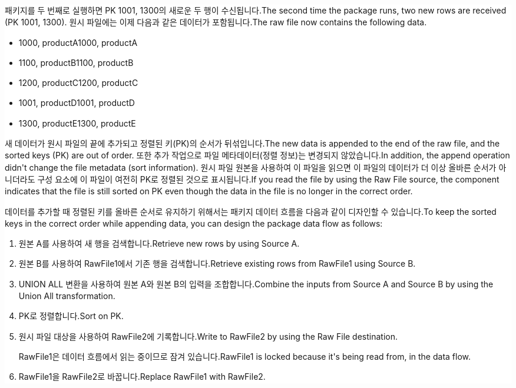  <span data-ttu-id="cf194-152">패키지를 두 번째로 실행하면 PK 1001, 1300의 새로운 두 행이 수신됩니다.</span><span class="sxs-lookup"><span data-stu-id="cf194-152">The second time the package runs, two new rows are received (PK 1001, 1300).</span></span> <span data-ttu-id="cf194-153">원시 파일에는 이제 다음과 같은 데이터가 포함됩니다.</span><span class="sxs-lookup"><span data-stu-id="cf194-153">The raw file now contains the following data.</span></span>  
  
-   <span data-ttu-id="cf194-154">1000, productA</span><span class="sxs-lookup"><span data-stu-id="cf194-154">1000, productA</span></span>  
  
-   <span data-ttu-id="cf194-155">1100, productB</span><span class="sxs-lookup"><span data-stu-id="cf194-155">1100, productB</span></span>  
  
-   <span data-ttu-id="cf194-156">1200, productC</span><span class="sxs-lookup"><span data-stu-id="cf194-156">1200, productC</span></span>  
  
-   <span data-ttu-id="cf194-157">1001, productD</span><span class="sxs-lookup"><span data-stu-id="cf194-157">1001, productD</span></span>  
  
-   <span data-ttu-id="cf194-158">1300, productE</span><span class="sxs-lookup"><span data-stu-id="cf194-158">1300, productE</span></span>  
  
 <span data-ttu-id="cf194-159">새 데이터가 원시 파일의 끝에 추가되고 정렬된 키(PK)의 순서가 뒤섞입니다.</span><span class="sxs-lookup"><span data-stu-id="cf194-159">The new data is appended to the end of the raw file, and the sorted keys (PK) are out of order.</span></span> <span data-ttu-id="cf194-160">또한 추가 작업으로 파일 메타데이터(정렬 정보)는 변경되지 않았습니다.</span><span class="sxs-lookup"><span data-stu-id="cf194-160">In addition, the append operation didn't change the file metadata (sort information).</span></span> <span data-ttu-id="cf194-161">원시 파일 원본을 사용하여 이 파일을 읽으면 이 파일의 데이터가 더 이상 올바른 순서가 아니더라도 구성 요소에 이 파일이 여전히 PK로 정렬된 것으로 표시됩니다.</span><span class="sxs-lookup"><span data-stu-id="cf194-161">If you read the file by using the Raw File source, the component indicates that the file is still sorted on PK even though the data in the file is no longer in the correct order.</span></span>  
  
 <span data-ttu-id="cf194-162">데이터를 추가할 때 정렬된 키를 올바른 순서로 유지하기 위해서는 패키지 데이터 흐름을 다음과 같이 디자인할 수 있습니다.</span><span class="sxs-lookup"><span data-stu-id="cf194-162">To keep the sorted keys in the correct order while appending data, you can design the package data flow as follows:</span></span>  
  
1.  <span data-ttu-id="cf194-163">원본 A를 사용하여 새 행을 검색합니다.</span><span class="sxs-lookup"><span data-stu-id="cf194-163">Retrieve new rows by using Source A.</span></span>  
  
2.  <span data-ttu-id="cf194-164">원본 B를 사용하여 RawFile1에서 기존 행을 검색합니다.</span><span class="sxs-lookup"><span data-stu-id="cf194-164">Retrieve existing rows from RawFile1 using Source B.</span></span>  
  
3.  <span data-ttu-id="cf194-165">UNION ALL 변환을 사용하여 원본 A와 원본 B의 입력을 조합합니다.</span><span class="sxs-lookup"><span data-stu-id="cf194-165">Combine the inputs from Source A and Source B by using the Union All transformation.</span></span>  
  
4.  <span data-ttu-id="cf194-166">PK로 정렬합니다.</span><span class="sxs-lookup"><span data-stu-id="cf194-166">Sort on PK.</span></span>  
  
5.  <span data-ttu-id="cf194-167">원시 파일 대상을 사용하여 RawFile2에 기록합니다.</span><span class="sxs-lookup"><span data-stu-id="cf194-167">Write to RawFile2 by using the Raw File destination.</span></span>  
  
     <span data-ttu-id="cf194-168">RawFile1은 데이터 흐름에서 읽는 중이므로 잠겨 있습니다.</span><span class="sxs-lookup"><span data-stu-id="cf194-168">RawFile1 is locked because it's being read from, in the data flow.</span></span>  
  
6.  <span data-ttu-id="cf194-169">RawFile1을 RawFile2로 바꿉니다.</span><span class="sxs-lookup"><span data-stu-id="cf194-169">Replace RawFile1 with RawFile2.</span></span>  
  